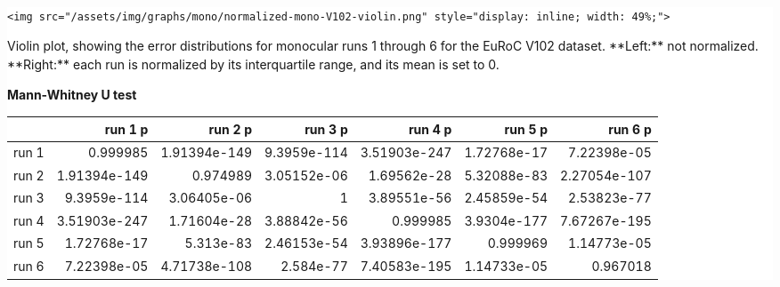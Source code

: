    <img src="/assets/img/graphs/mono/normalized-mono-V102-violin.png" style="display: inline; width: 49%;">
  </a>
</center>
<figcaption>
Violin plot, showing the error distributions for monocular runs 1 through 6 for the EuRoC V102 dataset.
**Left:** not normalized.
**Right:** each run is normalized by its interquartile range, and its mean is set to 0.
</figcaption>
</figure>

**Mann-Whitney U test**

|       |      run 1 p |      run 2 p |     run 3 p |      run 4 p |     run 5 p |      run 6 p |
|:------|-------------:|-------------:|------------:|-------------:|------------:|-------------:|
| run 1 | 0.999985     | 1.91394e-149 | 9.3959e-114 | 3.51903e-247 | 1.72768e-17 | 7.22398e-05  |
| run 2 | 1.91394e-149 | 0.974989     | 3.05152e-06 | 1.69562e-28  | 5.32088e-83 | 2.27054e-107 |
| run 3 | 9.3959e-114  | 3.06405e-06  | 1           | 3.89551e-56  | 2.45859e-54 | 2.53823e-77  |
| run 4 | 3.51903e-247 | 1.71604e-28  | 3.88842e-56 | 0.999985     | 3.9304e-177 | 7.67267e-195 |
| run 5 | 1.72768e-17  | 5.313e-83    | 2.46153e-54 | 3.93896e-177 | 0.999969    | 1.14773e-05  |
| run 6 | 7.22398e-05  | 4.71738e-108 | 2.584e-77   | 7.40583e-195 | 1.14733e-05 | 0.967018     |
